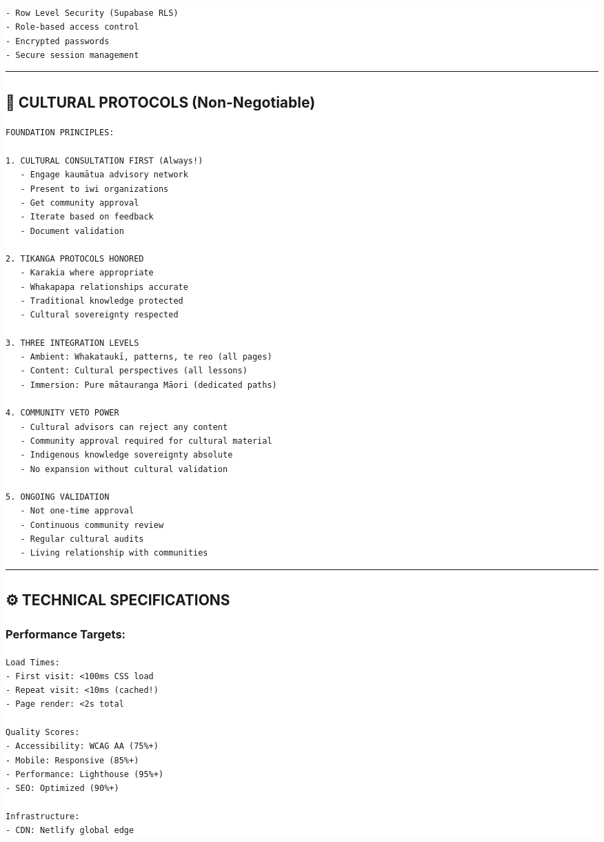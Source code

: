 ```
- Row Level Security (Supabase RLS)
- Role-based access control
- Encrypted passwords
- Secure session management
```

---

## 🎯 **CULTURAL PROTOCOLS (Non-Negotiable)**

```
FOUNDATION PRINCIPLES:

1. CULTURAL CONSULTATION FIRST (Always!)
   - Engage kaumātua advisory network
   - Present to iwi organizations
   - Get community approval
   - Iterate based on feedback
   - Document validation

2. TIKANGA PROTOCOLS HONORED
   - Karakia where appropriate
   - Whakapapa relationships accurate
   - Traditional knowledge protected
   - Cultural sovereignty respected

3. THREE INTEGRATION LEVELS
   - Ambient: Whakataukī, patterns, te reo (all pages)
   - Content: Cultural perspectives (all lessons)
   - Immersion: Pure mātauranga Māori (dedicated paths)

4. COMMUNITY VETO POWER
   - Cultural advisors can reject any content
   - Community approval required for cultural material
   - Indigenous knowledge sovereignty absolute
   - No expansion without cultural validation

5. ONGOING VALIDATION
   - Not one-time approval
   - Continuous community review
   - Regular cultural audits
   - Living relationship with communities
```

---

## ⚙️ **TECHNICAL SPECIFICATIONS**

### **Performance Targets:**
```
Load Times:
- First visit: <100ms CSS load
- Repeat visit: <10ms (cached!)
- Page render: <2s total

Quality Scores:
- Accessibility: WCAG AA (75%+)
- Mobile: Responsive (85%+)
- Performance: Lighthouse (95%+)
- SEO: Optimized (90%+)

Infrastructure:
- CDN: Netlify global edge
```